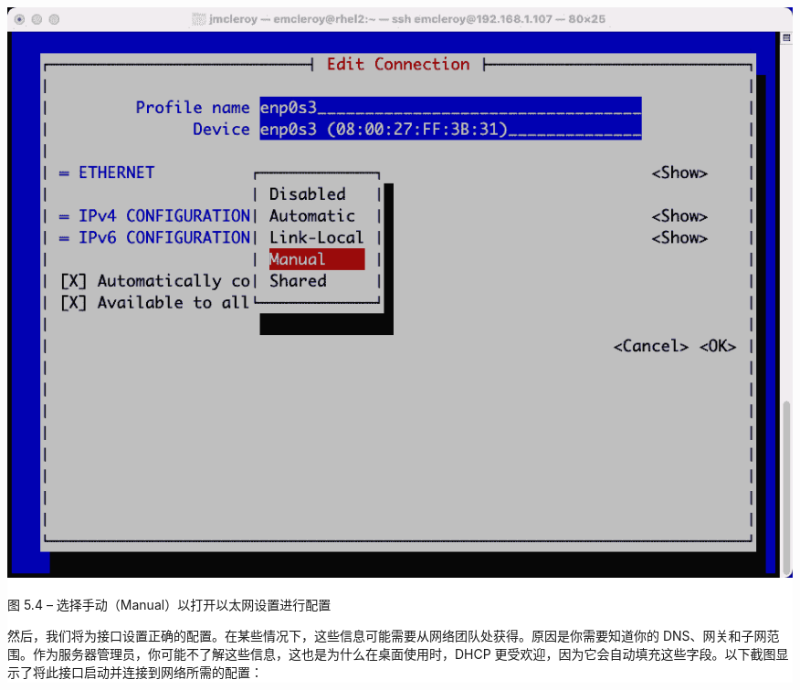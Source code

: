 ![图 5.4 – 选择手动以打开以太网设置进行配置](img/Figure_5.04_B18607.jpg)

图 5.4 – 选择手动（Manual）以打开以太网设置进行配置

然后，我们将为接口设置正确的配置。在某些情况下，这些信息可能需要从网络团队处获得。原因是你需要知道你的 DNS、网关和子网范围。作为服务器管理员，你可能不了解这些信息，这也是为什么在桌面使用时，DHCP 更受欢迎，因为它会自动填充这些字段。以下截图显示了将此接口启动并连接到网络所需的配置：
